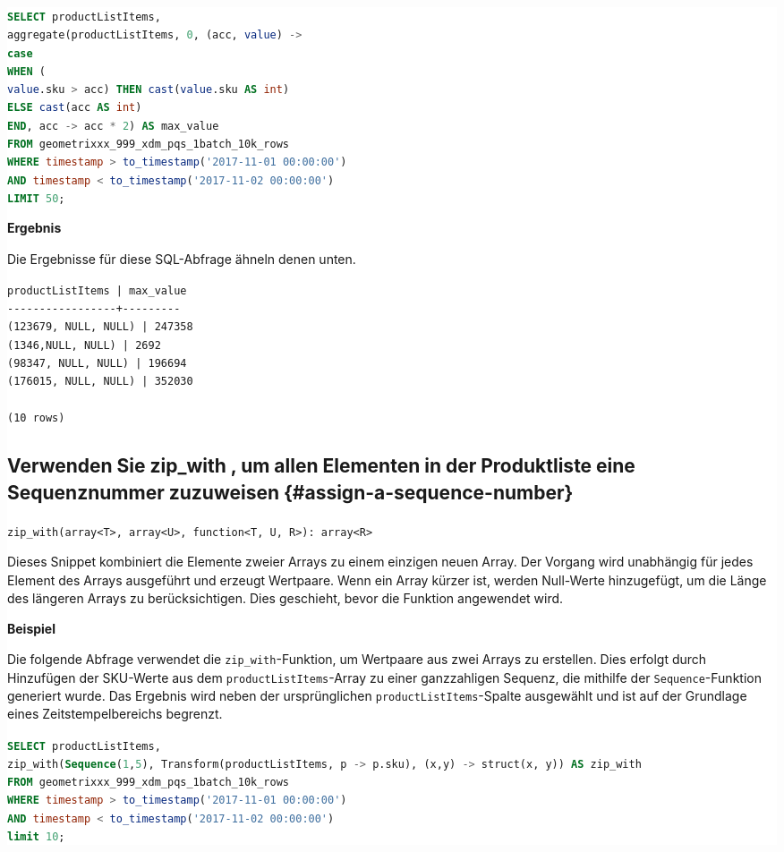```sql
SELECT productListItems,
aggregate(productListItems, 0, (acc, value) ->
case
WHEN (
value.sku > acc) THEN cast(value.sku AS int)
ELSE cast(acc AS int)
END, acc -> acc * 2) AS max_value
FROM geometrixxx_999_xdm_pqs_1batch_10k_rows
WHERE timestamp > to_timestamp('2017-11-01 00:00:00')
AND timestamp < to_timestamp('2017-11-02 00:00:00')
LIMIT 50;
```

**Ergebnis**

Die Ergebnisse für diese SQL-Abfrage ähneln denen unten.

```console
productListItems | max_value
-----------------+---------
(123679, NULL, NULL) | 247358
(1346,NULL, NULL) | 2692
(98347, NULL, NULL) | 196694
(176015, NULL, NULL) | 352030

(10 rows)
```

## Verwenden Sie zip_with , um allen Elementen in der Produktliste eine Sequenznummer zuzuweisen {#assign-a-sequence-number}

`zip_with(array<T>, array<U>, function<T, U, R>): array<R>`

Dieses Snippet kombiniert die Elemente zweier Arrays zu einem einzigen neuen Array. Der Vorgang wird unabhängig für jedes Element des Arrays ausgeführt und erzeugt Wertpaare. Wenn ein Array kürzer ist, werden Null-Werte hinzugefügt, um die Länge des längeren Arrays zu berücksichtigen. Dies geschieht, bevor die Funktion angewendet wird.

**Beispiel**

Die folgende Abfrage verwendet die `zip_with`-Funktion, um Wertpaare aus zwei Arrays zu erstellen. Dies erfolgt durch Hinzufügen der SKU-Werte aus dem `productListItems`-Array zu einer ganzzahligen Sequenz, die mithilfe der `Sequence`-Funktion generiert wurde. Das Ergebnis wird neben der ursprünglichen `productListItems`-Spalte ausgewählt und ist auf der Grundlage eines Zeitstempelbereichs begrenzt.

```sql
SELECT productListItems,
zip_with(Sequence(1,5), Transform(productListItems, p -> p.sku), (x,y) -> struct(x, y)) AS zip_with
FROM geometrixxx_999_xdm_pqs_1batch_10k_rows
WHERE timestamp > to_timestamp('2017-11-01 00:00:00')
AND timestamp < to_timestamp('2017-11-02 00:00:00')
limit 10;
```
